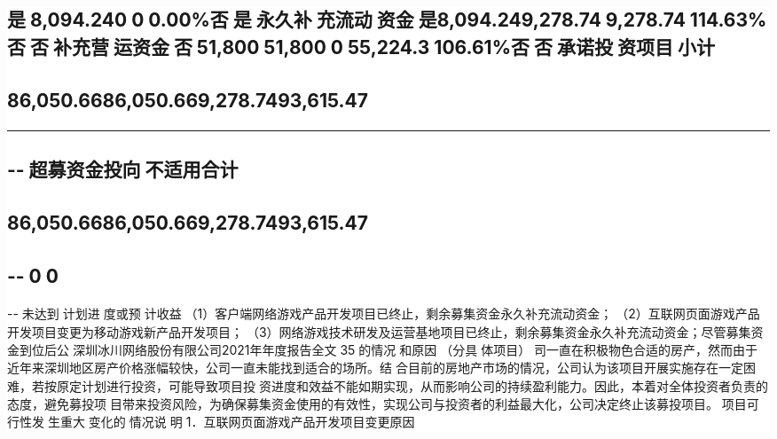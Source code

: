 是
8,094.240
0
0.00%否
是
永久补
充流动
资金
是8,094.249,278.74
9,278.74
114.63%否
否
补充营
运资金
否
51,800
51,800
0
55,224.3
106.61%否
否
承诺投
资项目
小计
--
86,050.6686,050.669,278.7493,615.47
--
----
--
超募资金投向
不适用合计
--
86,050.6686,050.669,278.7493,615.47
--
--
0
0
--
--
未达到
计划进
度或预
计收益
（1）客户端网络游戏产品开发项目已终止，剩余募集资金永久补充流动资金；
（2）互联网页面游戏产品开发项目变更为移动游戏新产品开发项目；
（3）网络游戏技术研发及运营基地项目已终止，剩余募集资金永久补充流动资金；尽管募集资金到位后公
深圳冰川网络股份有限公司2021年年度报告全文
35
的情况
和原因
（分具
体项目）
司一直在积极物色合适的房产，然而由于近年来深圳地区房产价格涨幅较快，公司一直未能找到适合的场所。结
合目前的房地产市场的情况，公司认为该项目开展实施存在一定困难，若按原定计划进行投资，可能导致项目投
资进度和效益不能如期实现，从而影响公司的持续盈利能力。因此，本着对全体投资者负责的态度，避免募投项
目带来投资风险，为确保募集资金使用的有效性，实现公司与投资者的利益最大化，公司决定终止该募投项目。
项目可
行性发
生重大
变化的
情况说
明
1．互联网页面游戏产品开发项目变更原因